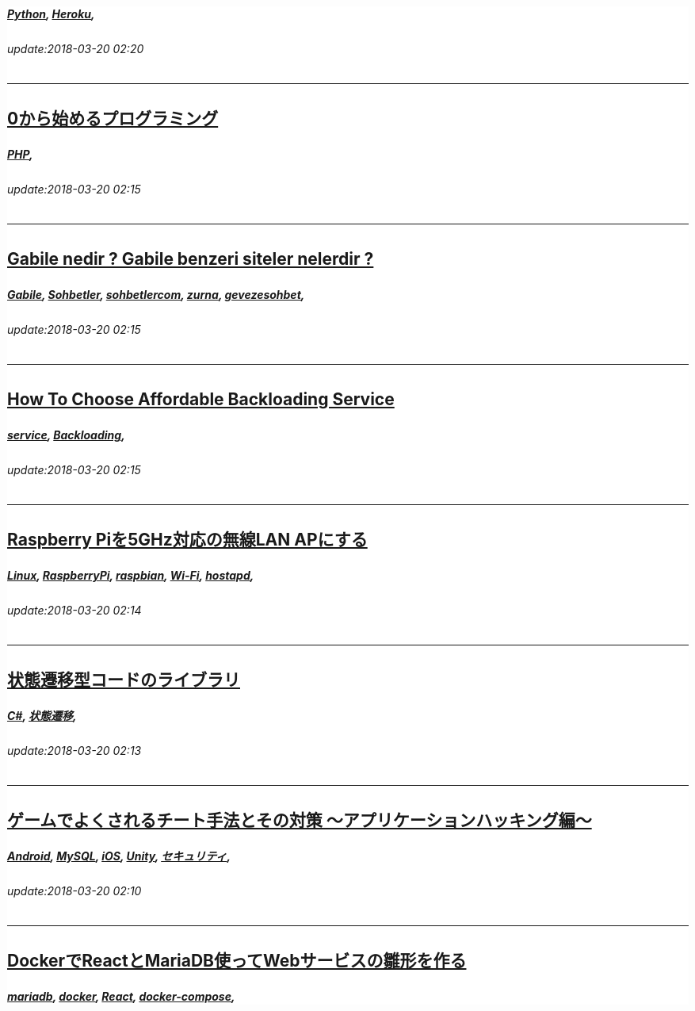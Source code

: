##### [Python](https://qiita.com/tags/Python), [Heroku](https://qiita.com/tags/Heroku), 
###### update:2018-03-20 02:20
---
## [0から始めるプログラミング](https://qiita.com/pumi_dora/items/d016671b08ad8da95830)
##### [PHP](https://qiita.com/tags/PHP), 
###### update:2018-03-20 02:15
---
## [Gabile nedir ? Gabile benzeri siteler nelerdir ?](https://qiita.com/Sohbetler/items/3b05ea1b092229243cec)
##### [Gabile](https://qiita.com/tags/Gabile), [Sohbetler](https://qiita.com/tags/Sohbetler), [sohbetlercom](https://qiita.com/tags/sohbetlercom), [zurna](https://qiita.com/tags/zurna), [gevezesohbet](https://qiita.com/tags/gevezesohbet), 
###### update:2018-03-20 02:15
---
## [How To Choose Affordable Backloading Service](https://qiita.com/MsnGeo/items/3346d7b7a2436e570991)
##### [service](https://qiita.com/tags/service), [Backloading](https://qiita.com/tags/Backloading), 
###### update:2018-03-20 02:15
---
## [Raspberry Piを5GHz対応の無線LAN APにする](https://qiita.com/air-gh/items/778d234a11739c9edea8)
##### [Linux](https://qiita.com/tags/Linux), [RaspberryPi](https://qiita.com/tags/RaspberryPi), [raspbian](https://qiita.com/tags/raspbian), [Wi-Fi](https://qiita.com/tags/Wi-Fi), [hostapd](https://qiita.com/tags/hostapd), 
###### update:2018-03-20 02:14
---
## [状態遷移型コードのライブラリ](https://qiita.com/kumokumocc/items/464a4f2d2d9c84d4c45d)
##### [C#](https://qiita.com/tags/C#), [状態遷移](https://qiita.com/tags/状態遷移), 
###### update:2018-03-20 02:13
---
## [ゲームでよくされるチート手法とその対策 〜アプリケーションハッキング編〜](https://qiita.com/taptappun/items/b759df240c919d55c408)
##### [Android](https://qiita.com/tags/Android), [MySQL](https://qiita.com/tags/MySQL), [iOS](https://qiita.com/tags/iOS), [Unity](https://qiita.com/tags/Unity), [セキュリティ](https://qiita.com/tags/セキュリティ), 
###### update:2018-03-20 02:10
---
## [DockerでReactとMariaDB使ってWebサービスの雛形を作る](https://qiita.com/tibigame/items/2c3b51dd7c0cca401889)
##### [mariadb](https://qiita.com/tags/mariadb), [docker](https://qiita.com/tags/docker), [React](https://qiita.com/tags/React), [docker-compose](https://qiita.com/tags/docker-compose), 